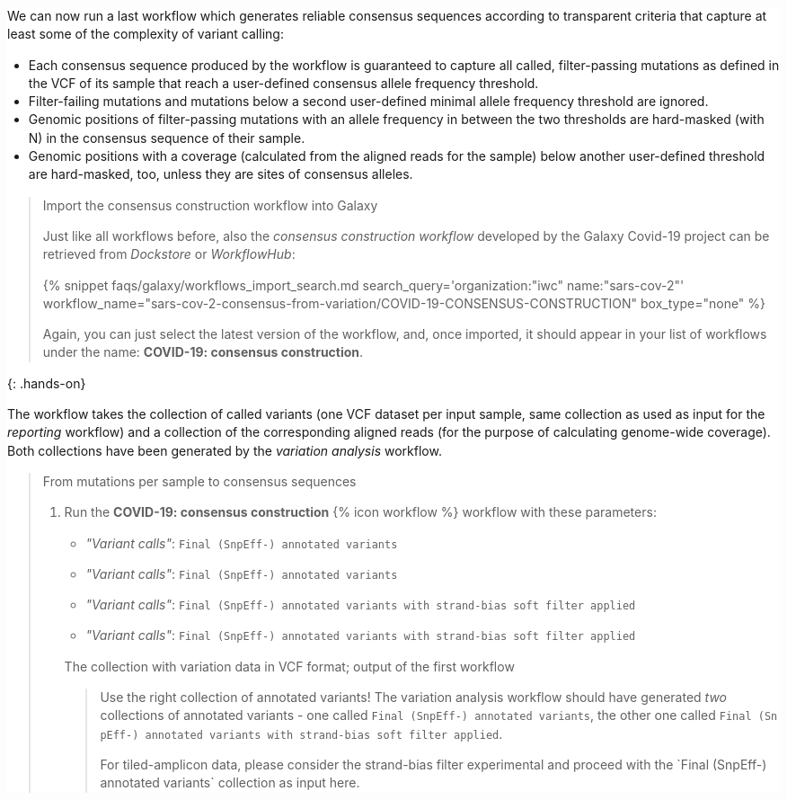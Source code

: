 We can now run a last workflow which generates reliable consensus sequences according to transparent criteria that capture at least some of the complexity of variant calling:

- Each consensus sequence produced by the workflow is guaranteed to capture all called, filter-passing mutations as defined in the VCF of its sample that reach a user-defined consensus allele frequency threshold.
- Filter-failing mutations and mutations below a second user-defined minimal allele frequency threshold are ignored.
- Genomic positions of filter-passing mutations with an allele frequency in between the two thresholds are hard-masked (with N) in the consensus sequence of their sample.
- Genomic positions with a coverage (calculated from the aligned reads for the sample) below another user-defined threshold are hard-masked, too, unless they are sites of consensus alleles.

> <hands-on-title>Import the consensus construction workflow into Galaxy</hands-on-title>
>
> Just like all workflows before, also the *consensus construction workflow* developed by the Galaxy Covid-19 project can be retrieved from *Dockstore* or *WorkflowHub*:
>
> {% snippet faqs/galaxy/workflows_import_search.md search_query='organization:"iwc" name:"sars-cov-2"' workflow_name="sars-cov-2-consensus-from-variation/COVID-19-CONSENSUS-CONSTRUCTION" box_type="none" %}
>
> Again, you can just select the latest version of the workflow, and, once imported, it should appear in your list of workflows under the name: **COVID-19: consensus construction**.
>
{: .hands-on}

The workflow takes the collection of called variants (one VCF dataset per input sample, same collection as used as input for the *reporting* workflow) and a collection of the corresponding aligned reads (for the purpose of calculating genome-wide coverage). Both collections have been generated by the *variation analysis* workflow.

> <hands-on-title>From mutations per sample to consensus sequences</hands-on-title>
>
> 1. Run the **COVID-19: consensus construction** {% icon workflow %} workflow with these parameters:
>
>    <div class="tiled-amplicon-Illumina-paired-end" markdown="1">
>
>    - *"Variant calls"*: `Final (SnpEff-) annotated variants`
>    </div>
>    <div class="tiled-amplicon-ONT" markdown="1">
>
>    - *"Variant calls"*: `Final (SnpEff-) annotated variants`
>    </div>
>    <div class="WGS-Illumina-paired-end" markdown="1">
>
>    - *"Variant calls"*: `Final (SnpEff-) annotated variants with strand-bias soft filter applied`
>    </div>
>    <div class="WGS-Illumina-single-end" markdown="1">
>
>    - *"Variant calls"*: `Final (SnpEff-) annotated variants with strand-bias soft filter applied`
>    </div>
>
>      The collection with variation data in VCF format; output of the first workflow
>
>      > <comment-title>Use the right collection of annotated variants!</comment-title>
>      > The variation analysis workflow should have generated *two* collections of annotated variants - one called `Final (SnpEff-) annotated variants`, the other one called `Final (SnpEff-) annotated variants with strand-bias soft filter applied`.
>      >
>      > <div class="tiled-amplicon-Illumina-paired-end" markdown="1">
>      > For tiled-amplicon data, please consider the strand-bias filter experimental and proceed with the `Final (SnpEff-) annotated variants` collection as input here.
>      > </div>